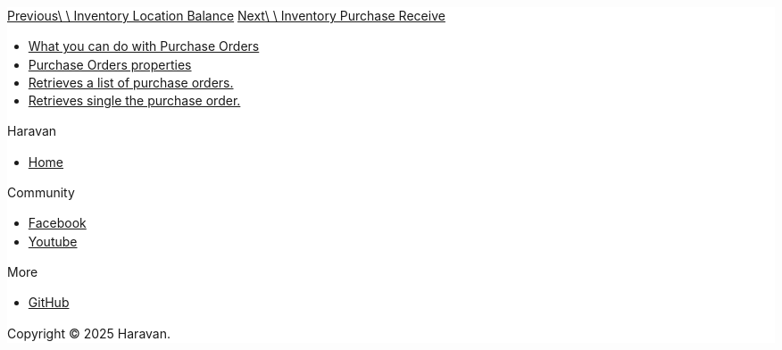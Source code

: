 ```codeBlockLines_e6Vv
```

[Previous\\
\\
Inventory Location Balance](https://docs.haravan.com/docs/omni-apis/inventory-locations/) [Next\\
\\
Inventory Purchase Receive](https://docs.haravan.com/docs/omni-apis/inventory-purchase-receives/)

- [What you can do with Purchase Orders](https://docs.haravan.com/docs/omni-apis/inventory-purchase-orders/#what-you-can-do-with-purchase-orders)
- [Purchase Orders properties](https://docs.haravan.com/docs/omni-apis/inventory-purchase-orders/#purchase-orders-properties)
- [Retrieves a list of purchase orders.](https://docs.haravan.com/docs/omni-apis/inventory-purchase-orders/#retrieves-a-list-of-purchase-orders)
- [Retrieves single the purchase order.](https://docs.haravan.com/docs/omni-apis/inventory-purchase-orders/#retrieves-single-the-purchase-order)

Haravan

- [Home](https://www.haravan.com/)

Community

- [Facebook](https://www.facebook.com/haravan.official)
- [Youtube](https://www.youtube.com/c/Haravan)

More

- [GitHub](https://github.com/Haravan)

Copyright © 2025 Haravan.
